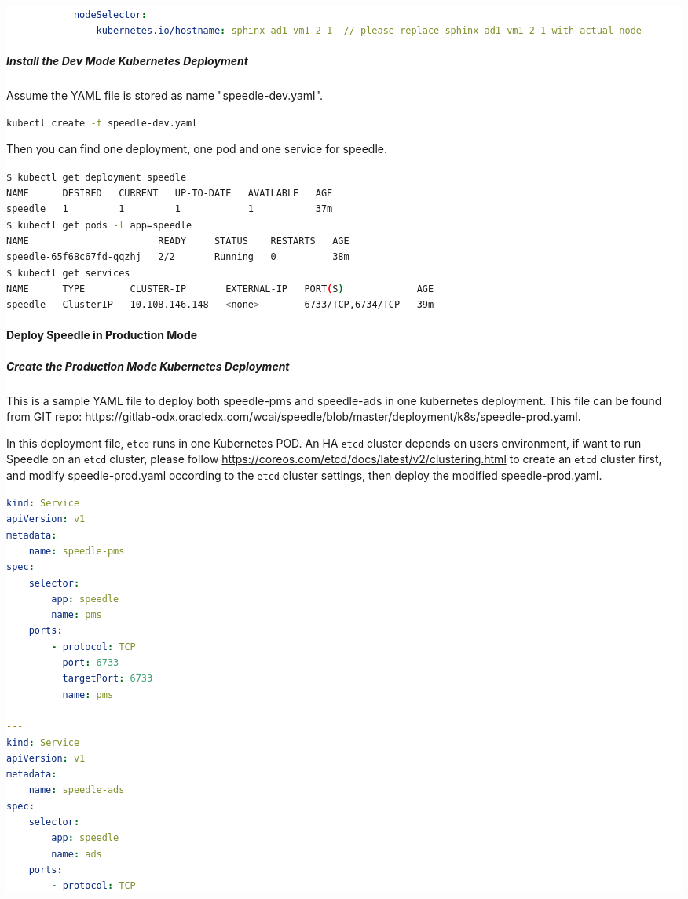 ```yaml
            nodeSelector:
                kubernetes.io/hostname: sphinx-ad1-vm1-2-1  // please replace sphinx-ad1-vm1-2-1 with actual node
```

##### Install the Dev Mode Kubernetes Deployment

Assume the YAML file is stored as name "speedle-dev.yaml".

```bash
kubectl create -f speedle-dev.yaml
```

Then you can find one deployment, one pod and one service for speedle.

```bash
$ kubectl get deployment speedle
NAME      DESIRED   CURRENT   UP-TO-DATE   AVAILABLE   AGE
speedle   1         1         1            1           37m
$ kubectl get pods -l app=speedle
NAME                       READY     STATUS    RESTARTS   AGE
speedle-65f68c67fd-qqzhj   2/2       Running   0          38m
$ kubectl get services
NAME      TYPE        CLUSTER-IP       EXTERNAL-IP   PORT(S)             AGE
speedle   ClusterIP   10.108.146.148   <none>        6733/TCP,6734/TCP   39m
```

#### Deploy Speedle in Production Mode

##### Create the Production Mode Kubernetes Deployment

This is a sample YAML file to deploy both speedle-pms and speedle-ads in one kubernetes
deployment. This file can be found from GIT repo:
https://gitlab-odx.oracledx.com/wcai/speedle/blob/master/deployment/k8s/speedle-prod.yaml.

In this deployment file, `etcd` runs in one Kubernetes POD. An HA `etcd` cluster
depends on users environment, if want to run Speedle on an `etcd` cluster,
please follow https://coreos.com/etcd/docs/latest/v2/clustering.html to create
an `etcd` cluster first, and modify speedle-prod.yaml occording to the `etcd`
cluster settings, then deploy the modified speedle-prod.yaml.

```yaml
kind: Service
apiVersion: v1
metadata:
    name: speedle-pms
spec:
    selector:
        app: speedle
        name: pms
    ports:
        - protocol: TCP
          port: 6733
          targetPort: 6733
          name: pms

---
kind: Service
apiVersion: v1
metadata:
    name: speedle-ads
spec:
    selector:
        app: speedle
        name: ads
    ports:
        - protocol: TCP
```